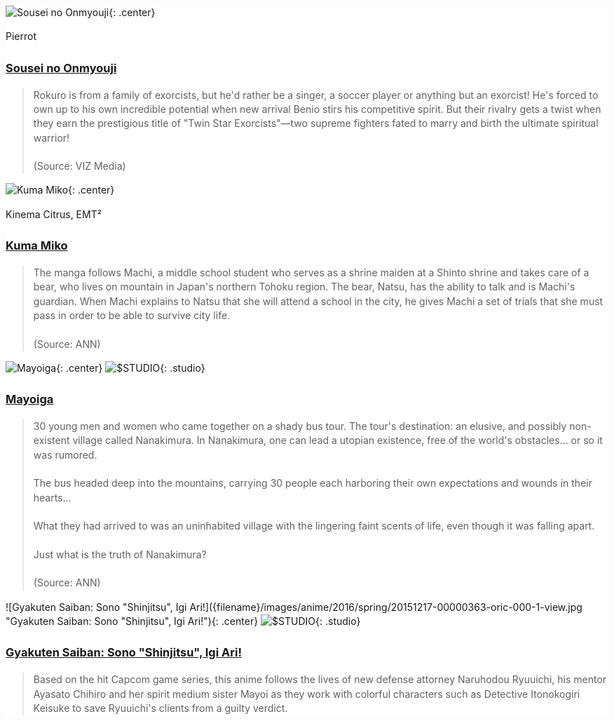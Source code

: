 

![Sousei no Onmyouji]({filename}/images/anime/2016/spring/fgeoru_souseinoonmyouji.jpg "Sousei no Onmyouji"){: .center}
<div class="studio">Pierrot</div>

### [Sousei no Onmyouji](https://hummingbird.me/anime/sousei-no-onmyouji)

> Rokuro is from a family of exorcists, but he'd rather be a singer, a soccer player or anything but an exorcist! He's forced to own up to his own incredible potential when new arrival Benio stirs his competitive spirit. But their rivalry gets a twist when they earn the prestigious title of "Twin Star Exorcists"—two supreme fighters fated to marry and birth the ultimate spiritual warrior!<br/><br/>(Source: VIZ Media)



![Kuma Miko]({filename}/images/anime/2016/spring/cwjvky_kumamiko.jpg "Kuma Miko"){: .center}
<div class="studio">Kinema Citrus, EMT²</div>

### [Kuma Miko](https://hummingbird.me/anime/kuma-miko)

> The manga follows Machi, a middle school student who serves as a shrine maiden at a Shinto shrine and takes care of a bear, who lives on mountain in Japan's northern Tohoku region. The bear, Natsu, has the ability to talk and is Machi's guardian. When Machi explains to Natsu that she will attend a school in the city, he gives Machi a set of trials that she must pass in order to be able to survive city life.<br/><br/>(Source: ANN)




![Mayoiga]({filename}/images/anime/2016/spring/mayoiga.jpg "Mayoiga"){: .center}
![$STUDIO]({filename}/images/anime/studios/pony_canyon.png){: .studio}

### [Mayoiga](https://hummingbird.me/anime/mayoiga)

> 30 young men and women who came together on a shady bus tour. The tour's destination: an elusive, and possibly non-existent village called Nanakimura. In Nanakimura, one can lead a utopian existence, free of the world's obstacles... or so it was rumored.<br/><br/>The bus headed deep into the mountains, carrying 30 people each harboring their own expectations and wounds in their hearts...<br/><br/>What they had arrived to was an uninhabited village with the lingering faint scents of life, even though it was falling apart.<br/><br/>Just what is the truth of Nanakimura?<br/><br/>(Source: ANN)



![Gyakuten Saiban: Sono "Shinjitsu", Igi Ari!]({filename}/images/anime/2016/spring/20151217-00000363-oric-000-1-view.jpg "Gyakuten Saiban: Sono "Shinjitsu", Igi Ari!"){: .center}
![$STUDIO]({filename}/images/anime/studios/a1.png){: .studio}

### [Gyakuten Saiban: Sono "Shinjitsu", Igi Ari!](https://hummingbird.me/anime/gyakuten-saiban)

> Based on the hit Capcom game series, this anime follows the lives of new defense attorney Naruhodou Ryuuichi, his mentor Ayasato Chihiro and her spirit medium sister Mayoi as they work with colorful characters such as Detective Itonokogiri Keisuke to save Ryuuichi's clients from a guilty verdict.
